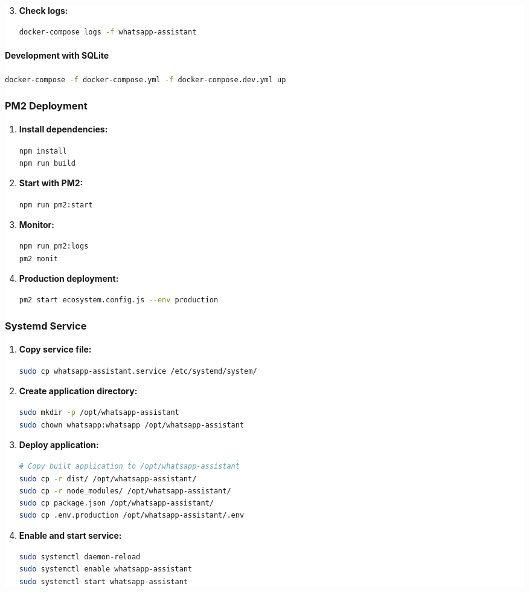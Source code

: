 3. **Check logs:**
   ```bash
   docker-compose logs -f whatsapp-assistant
   ```

#### Development with SQLite

```bash
docker-compose -f docker-compose.yml -f docker-compose.dev.yml up
```

### PM2 Deployment

1. **Install dependencies:**
   ```bash
   npm install
   npm run build
   ```

2. **Start with PM2:**
   ```bash
   npm run pm2:start
   ```

3. **Monitor:**
   ```bash
   npm run pm2:logs
   pm2 monit
   ```

4. **Production deployment:**
   ```bash
   pm2 start ecosystem.config.js --env production
   ```

### Systemd Service

1. **Copy service file:**
   ```bash
   sudo cp whatsapp-assistant.service /etc/systemd/system/
   ```

2. **Create application directory:**
   ```bash
   sudo mkdir -p /opt/whatsapp-assistant
   sudo chown whatsapp:whatsapp /opt/whatsapp-assistant
   ```

3. **Deploy application:**
   ```bash
   # Copy built application to /opt/whatsapp-assistant
   sudo cp -r dist/ /opt/whatsapp-assistant/
   sudo cp -r node_modules/ /opt/whatsapp-assistant/
   sudo cp package.json /opt/whatsapp-assistant/
   sudo cp .env.production /opt/whatsapp-assistant/.env
   ```

4. **Enable and start service:**
   ```bash
   sudo systemctl daemon-reload
   sudo systemctl enable whatsapp-assistant
   sudo systemctl start whatsapp-assistant
   ```
